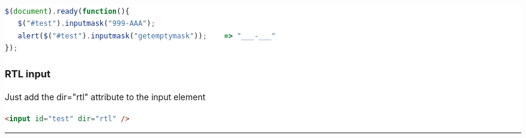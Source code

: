 ```javascript
$(document).ready(function(){
   $("#test").inputmask("999-AAA");    
   alert($("#test").inputmask("getemptymask"));    => "___-___" 
});
```

### RTL input 

Just add the dir="rtl" attribute to the input element

```html
<input id="test" dir="rtl" />
```

-----------------------------------------


